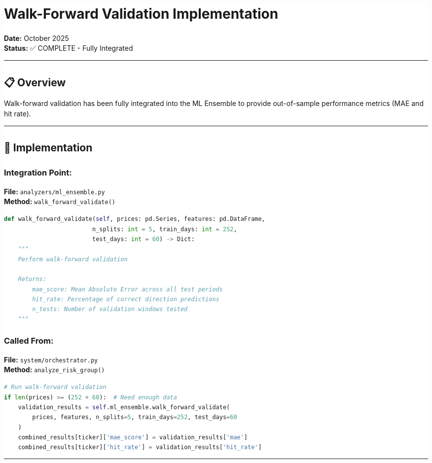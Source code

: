 # Walk-Forward Validation Implementation

**Date:** October 2025  
**Status:** ✅ COMPLETE - Fully Integrated

---

## 📋 Overview

Walk-forward validation has been fully integrated into the ML Ensemble to provide out-of-sample performance metrics (MAE and hit rate).

---

## 🎯 Implementation

### **Integration Point:**

**File:** `analyzers/ml_ensemble.py`  
**Method:** `walk_forward_validate()`

```python
def walk_forward_validate(self, prices: pd.Series, features: pd.DataFrame, 
                         n_splits: int = 5, train_days: int = 252, 
                         test_days: int = 60) -> Dict:
    """
    Perform walk-forward validation
    
    Returns:
        mae_score: Mean Absolute Error across all test periods
        hit_rate: Percentage of correct direction predictions
        n_tests: Number of validation windows tested
    """
```

### **Called From:**

**File:** `system/orchestrator.py`  
**Method:** `analyze_risk_group()`

```python
# Run walk-forward validation
if len(prices) >= (252 + 60):  # Need enough data
    validation_results = self.ml_ensemble.walk_forward_validate(
        prices, features, n_splits=5, train_days=252, test_days=60
    )
    combined_results[ticker]['mae_score'] = validation_results['mae']
    combined_results[ticker]['hit_rate'] = validation_results['hit_rate']
```

---

